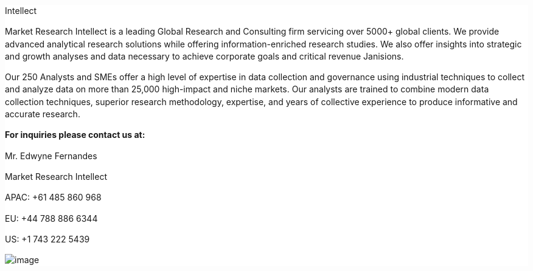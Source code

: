Intellect</span></strong></p><p><span class="">Market Research Intellect is a leading Global Research and Consulting firm servicing over 5000+ global clients. We provide advanced analytical research solutions while offering information-enriched research studies.&nbsp;</span>We also offer insights into strategic and growth analyses and data necessary to achieve corporate goals and critical revenue Janisions.</p><p><span class="">Our 250 Analysts and SMEs offer a high level of expertise in data collection and governance using industrial techniques to collect and analyze data on more than 25,000 high-impact and niche markets. Our analysts are trained to combine modern data collection techniques, superior research methodology, expertise, and years of collective experience to produce informative and accurate research.</span></p><p><strong>For inquiries please contact us at:</strong></p><p>Mr. Edwyne Fernandes</p><p>Market Research Intellect</p><p>APAC: +61 485 860 968</p><p>EU: +44 788 886 6344</p><p>US: +1 743 222 5439</p>
![image](https://github.com/user-attachments/assets/307543ce-2cfc-46a3-a391-dfe1ce1f317d)
